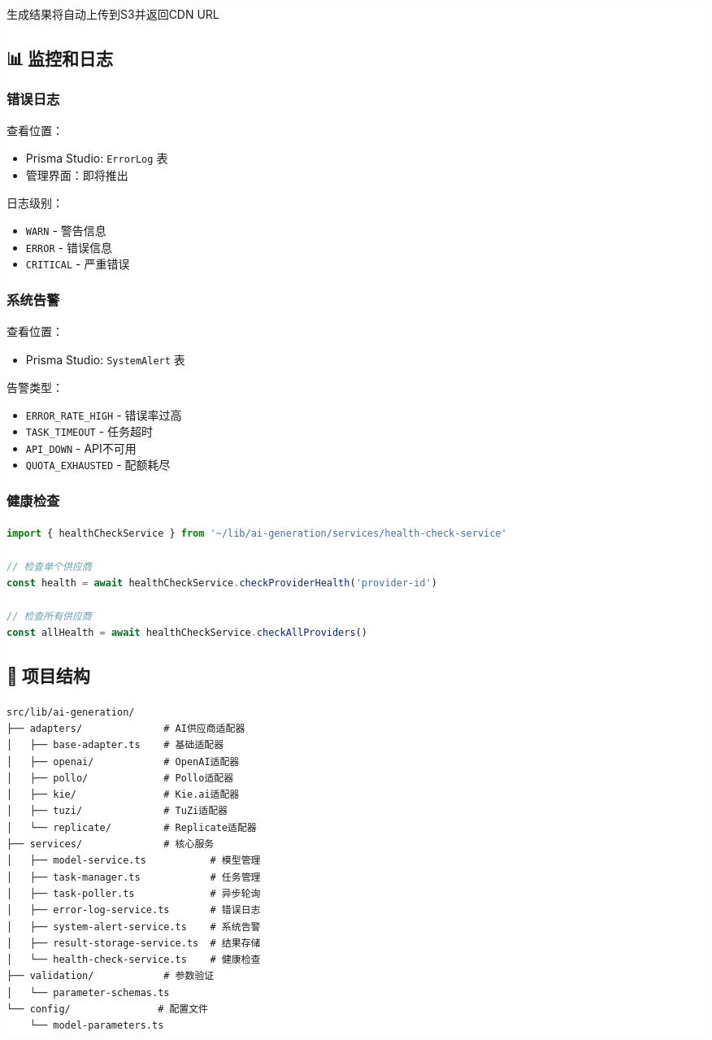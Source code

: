 生成结果将自动上传到S3并返回CDN URL

## 📊 监控和日志

### 错误日志

查看位置：
- Prisma Studio: `ErrorLog` 表
- 管理界面：即将推出

日志级别：
- `WARN` - 警告信息
- `ERROR` - 错误信息
- `CRITICAL` - 严重错误

### 系统告警

查看位置：
- Prisma Studio: `SystemAlert` 表

告警类型：
- `ERROR_RATE_HIGH` - 错误率过高
- `TASK_TIMEOUT` - 任务超时
- `API_DOWN` - API不可用
- `QUOTA_EXHAUSTED` - 配额耗尽

### 健康检查

```typescript
import { healthCheckService } from '~/lib/ai-generation/services/health-check-service'

// 检查单个供应商
const health = await healthCheckService.checkProviderHealth('provider-id')

// 检查所有供应商
const allHealth = await healthCheckService.checkAllProviders()
```

## 📁 项目结构

```
src/lib/ai-generation/
├── adapters/              # AI供应商适配器
│   ├── base-adapter.ts    # 基础适配器
│   ├── openai/            # OpenAI适配器
│   ├── pollo/             # Pollo适配器
│   ├── kie/               # Kie.ai适配器
│   ├── tuzi/              # TuZi适配器
│   └── replicate/         # Replicate适配器
├── services/              # 核心服务
│   ├── model-service.ts           # 模型管理
│   ├── task-manager.ts            # 任务管理
│   ├── task-poller.ts             # 异步轮询
│   ├── error-log-service.ts       # 错误日志
│   ├── system-alert-service.ts    # 系统告警
│   ├── result-storage-service.ts  # 结果存储
│   └── health-check-service.ts    # 健康检查
├── validation/            # 参数验证
│   └── parameter-schemas.ts
└── config/               # 配置文件
    └── model-parameters.ts
```
